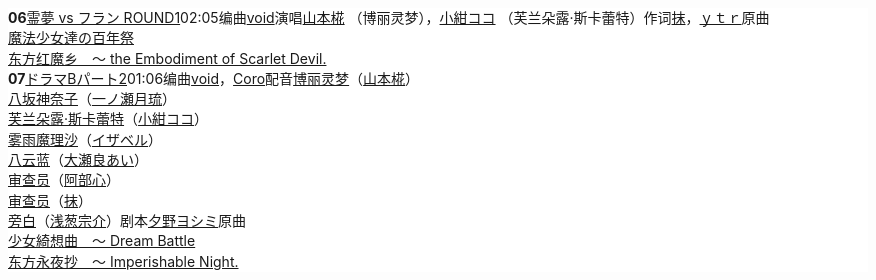 <tr><td id="6" class="infoRD"><b>06</b></td><td id="霊夢_vs_フラン_ROUND1" colspan="2" class="title"><a href="./歌词-霊夢_vs_フラン_ROUND1.md" title="歌词:霊夢 vs フラン ROUND1">霊夢 vs フラン ROUND1</a><span class="thcsearchlinks"><a rel="nofollow" class="external text" href="https://cd.thwiki.cc?arrange=void&amp;vocal=山本椛，小紺ココ&amp;lyric=抹，ｙｔｒ，&amp;ogmusic=魔法少女達の百年祭&amp;fromwiki=東方フリースタイル弾ジョン"><span title="搜索相似同人曲"></span></a></span></td><td class="time">02:05</td></tr><tr><td class="left"></td><td class="label">编曲</td><td class="text" colspan="2"><a href="./void.md" title="void">void</a><span class="thcsearchlinks"><a rel="nofollow" class="external text" href="https://cd.thwiki.cc?arrange=，void，&amp;fromwiki=東方フリースタイル弾ジョン"><span></span></a></span></td></tr><tr><td class="left"></td><td class="label">演唱</td><td class="text" colspan="2"><a href="./山本椛.md" title="山本椛">山本椛</a> （博丽灵梦），<a href="./小紺ココ.md" class="mw-redirect" title="小紺ココ">小紺ココ</a> （芙兰朵露·斯卡蕾特）<span class="thcsearchlinks"><a rel="nofollow" class="external text" href="https://cd.thwiki.cc?vocal=山本椛，小紺ココ&amp;fromwiki=東方フリースタイル弾ジョン"><span></span></a></span></td></tr><tr><td class="left"></td><td class="label">作词</td><td class="text" colspan="2"><a href="./抹.md" title="抹">抹</a>，<a href="./ｙｔｒ.md" title="ｙｔｒ">ｙｔｒ</a><span class="thcsearchlinks"><a rel="nofollow" class="external text" href="https://cd.thwiki.cc?lyric=抹，ｙｔｒ，&amp;fromwiki=東方フリースタイル弾ジョン"><span></span></a></span></td></tr><tr><td class="left"></td><td class="label">原曲</td><td class="text" colspan="2"><span class="thcsearchlinks"><a rel="nofollow" class="external text" href="https://cd.thwiki.cc?ogmusic=魔法少女達の百年祭&amp;fromwiki=東方フリースタイル弾ジョン"><span></span></a></span><div class="ogmusic"><a href="./魔法少女達の百年祭.md" class="mw-redirect" title="魔法少女達の百年祭">魔法少女達の百年祭</a></div><div class="source"><a href="./东方红魔乡_～_the_Embodiment_of_Scarlet_Devil..md" class="mw-redirect" title="东方红魔乡 ～ the Embodiment of Scarlet Devil.">东方红魔乡　～ the Embodiment of Scarlet Devil.</a></div></td></tr>
<tr><td id="7" class="infoG"><b>07</b></td><td id="ドラマBパート2" colspan="2" class="title"><span class="new" title="（歌词页面不存在）"><a href="/index.php?title=%E6%AD%8C%E8%AF%8D:%E3%83%89%E3%83%A9%E3%83%9EB%E3%83%91%E3%83%BC%E3%83%882&amp;boilerplate=模板:页面模板/曲目歌词&amp;action=edit">ドラマBパート2</a></span><span class="thcsearchlinks"><a rel="nofollow" class="external text" href="https://cd.thwiki.cc?arrange=void，Coro&amp;dub=山本椛，一ノ瀬月琉，小紺ココ，イザベル，大瀬良あい，阿部心，抹，浅葱宗介&amp;script=夕野ヨシミ，&amp;ogmusic=少女綺想曲　～ Dream Battle&amp;fromwiki=東方フリースタイル弾ジョン"><span title="搜索相似同人曲"></span></a></span></td><td class="time">01:06</td></tr><tr><td class="left"></td><td class="label">编曲</td><td class="text" colspan="2"><a href="./void.md" title="void">void</a>，<a href="./Coro.md" title="Coro">Coro</a><span class="thcsearchlinks"><a rel="nofollow" class="external text" href="https://cd.thwiki.cc?arrange=，void，Coro&amp;fromwiki=東方フリースタイル弾ジョン"><span></span></a></span></td></tr><tr><td class="left"></td><td class="label">配音</td><td class="text" colspan="2"><a href="./博丽灵梦.md" title="博丽灵梦">博丽灵梦</a>（<a href="./山本椛.md" title="山本椛">山本椛</a>）<br><a href="./八坂神奈子.md" title="八坂神奈子">八坂神奈子</a>（<a href="/index.php?title=%E4%B8%80%E3%83%8E%E7%80%AC%E6%9C%88%E7%90%89&amp;action=edit&amp;redlink=1" class="new" title="一ノ瀬月琉（页面不存在）">一ノ瀬月琉</a>）<br><a href="./芙兰朵露·斯卡蕾特.md" title="芙兰朵露·斯卡蕾特">芙兰朵露·斯卡蕾特</a>（<a href="./小紺ココ.md" class="mw-redirect" title="小紺ココ">小紺ココ</a>）<br><a href="./雾雨魔理沙.md" title="雾雨魔理沙">雾雨魔理沙</a>（<a href="/index.php?title=%E3%82%A4%E3%82%B6%E3%83%99%E3%83%AB&amp;action=edit&amp;redlink=1" class="new" title="イザベル（页面不存在）">イザベル</a>）<br><a href="./八云蓝.md" title="八云蓝">八云蓝</a>（<a href="./大瀬良あい.md" title="大瀬良あい">大瀬良あい</a>）<br><a href="/index.php?title=%E5%AE%A1%E6%9F%A5%E5%91%98&amp;action=edit&amp;redlink=1" class="new" title="审查员（页面不存在）">审查员</a>（<a href="/index.php?title=%E9%98%BF%E9%83%A8%E5%BF%83&amp;action=edit&amp;redlink=1" class="new" title="阿部心（页面不存在）">阿部心</a>）<br><a href="/index.php?title=%E5%AE%A1%E6%9F%A5%E5%91%98&amp;action=edit&amp;redlink=1" class="new" title="审查员（页面不存在）">审查员</a>（<a href="./抹.md" title="抹">抹</a>）<br><a href="/index.php?title=%E6%97%81%E7%99%BD&amp;action=edit&amp;redlink=1" class="new" title="旁白（页面不存在）">旁白</a>（<a href="/index.php?title=%E6%B5%85%E8%91%B1%E5%AE%97%E4%BB%8B&amp;action=edit&amp;redlink=1" class="new" title="浅葱宗介（页面不存在）">浅葱宗介</a>）<span class="thcsearchlinks"><a rel="nofollow" class="external text" href="https://cd.thwiki.cc?dub=山本椛，一ノ瀬月琉，小紺ココ，イザベル，大瀬良あい，阿部心，抹，浅葱宗介&amp;fromwiki=東方フリースタイル弾ジョン"><span></span></a></span></td></tr><tr><td class="left"></td><td class="label">剧本</td><td class="text" colspan="2"><a href="./夕野ヨシミ.md" title="夕野ヨシミ">夕野ヨシミ</a><span class="thcsearchlinks"><a rel="nofollow" class="external text" href="https://cd.thwiki.cc?script=夕野ヨシミ，&amp;fromwiki=東方フリースタイル弾ジョン"><span></span></a></span></td></tr><tr><td class="left"></td><td class="label">原曲</td><td class="text" colspan="2"><span class="thcsearchlinks"><a rel="nofollow" class="external text" href="https://cd.thwiki.cc?ogmusic=少女綺想曲　～ Dream Battle&amp;fromwiki=東方フリースタイル弾ジョン"><span></span></a></span><div class="ogmusic"><a href="./少女綺想曲_～_Dream_Battle.md" class="mw-redirect" title="少女綺想曲 ～ Dream Battle">少女綺想曲　～ Dream Battle</a></div><div class="source"><a href="./东方永夜抄_～_Imperishable_Night..md" class="mw-redirect" title="东方永夜抄 ～ Imperishable Night.">东方永夜抄　～ Imperishable Night.</a></div></td></tr>
